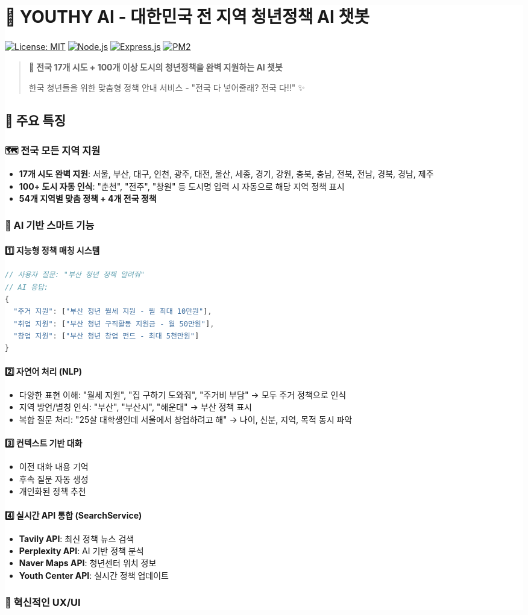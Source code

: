 # 🚀 YOUTHY AI - 대한민국 전 지역 청년정책 AI 챗봇

[![License: MIT](https://img.shields.io/badge/License-MIT-yellow.svg)](https://opensource.org/licenses/MIT)
[![Node.js](https://img.shields.io/badge/Node.js-v20.0%2B-green)](https://nodejs.org/)
[![Express.js](https://img.shields.io/badge/Express.js-4.x-blue)](https://expressjs.com/)
[![PM2](https://img.shields.io/badge/PM2-Process%20Manager-purple)](https://pm2.keymetrics.io/)

> **🎯 전국 17개 시도 + 100개 이상 도시의 청년정책을 완벽 지원하는 AI 챗봇**
> 
> 한국 청년들을 위한 맞춤형 정책 안내 서비스 - "전국 다 넣어줄래? 전국 다!!" ✨

## 🌟 주요 특징

### 🗺️ 전국 모든 지역 지원
- **17개 시도 완벽 지원**: 서울, 부산, 대구, 인천, 광주, 대전, 울산, 세종, 경기, 강원, 충북, 충남, 전북, 전남, 경북, 경남, 제주
- **100+ 도시 자동 인식**: "춘천", "전주", "창원" 등 도시명 입력 시 자동으로 해당 지역 정책 표시
- **54개 지역별 맞춤 정책 + 4개 전국 정책**

### 🤖 AI 기반 스마트 기능

#### 1️⃣ **지능형 정책 매칭 시스템**
```javascript
// 사용자 질문: "부산 청년 정책 알려줘"
// AI 응답:
{
  "주거 지원": ["부산 청년 월세 지원 - 월 최대 10만원"],
  "취업 지원": ["부산 청년 구직활동 지원금 - 월 50만원"],
  "창업 지원": ["부산 청년 창업 펀드 - 최대 5천만원"]
}
```

#### 2️⃣ **자연어 처리 (NLP)**
- 다양한 표현 이해: "월세 지원", "집 구하기 도와줘", "주거비 부담" → 모두 주거 정책으로 인식
- 지역 방언/별칭 인식: "부산", "부산시", "해운대" → 부산 정책 표시
- 복합 질문 처리: "25살 대학생인데 서울에서 창업하려고 해" → 나이, 신분, 지역, 목적 동시 파악

#### 3️⃣ **컨텍스트 기반 대화**
- 이전 대화 내용 기억
- 후속 질문 자동 생성
- 개인화된 정책 추천

#### 4️⃣ **실시간 API 통합** (SearchService)
- **Tavily API**: 최신 정책 뉴스 검색
- **Perplexity API**: AI 기반 정책 분석
- **Naver Maps API**: 청년센터 위치 정보
- **Youth Center API**: 실시간 정책 업데이트

### 💎 혁신적인 UX/UI
